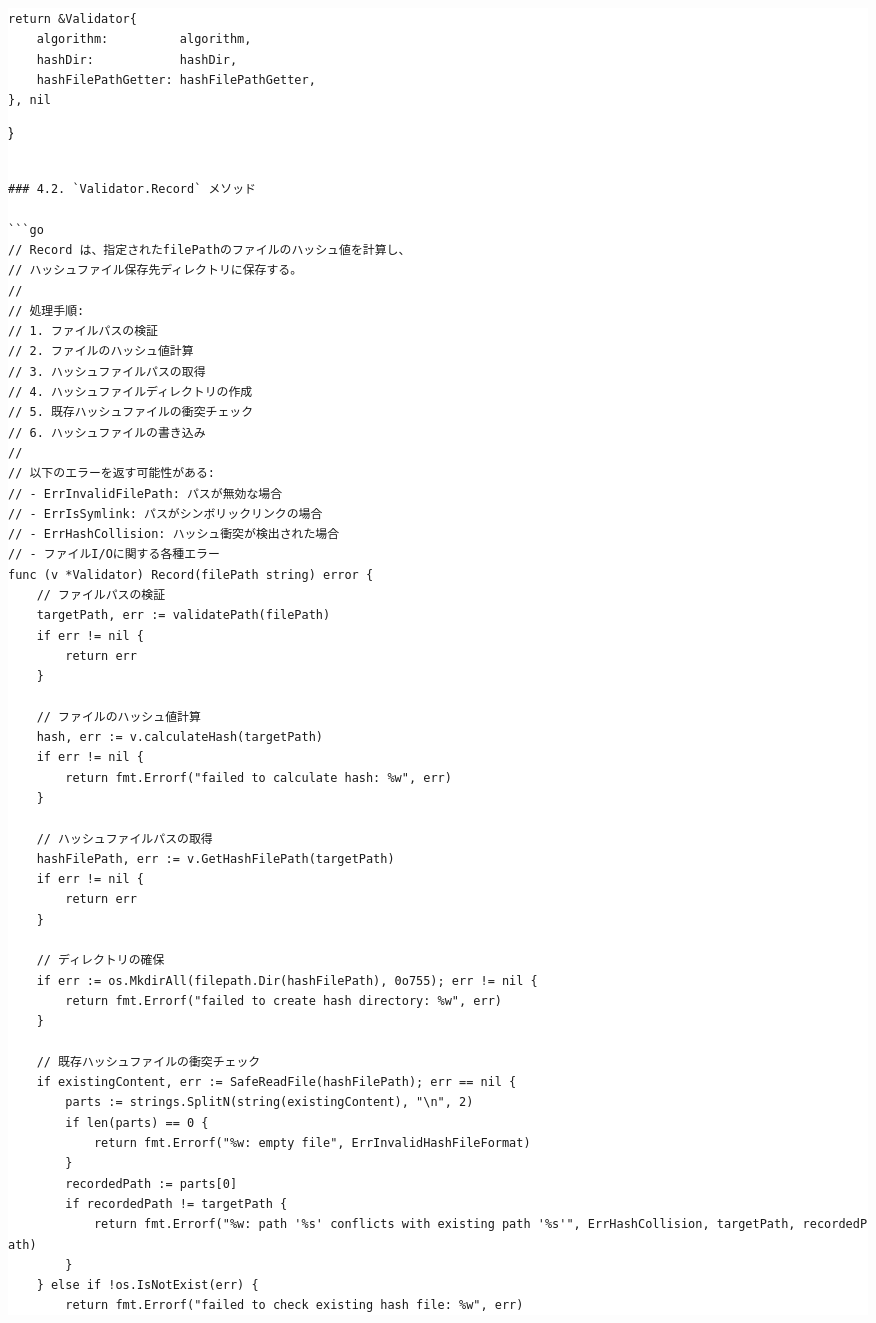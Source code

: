 	return &Validator{
		algorithm:          algorithm,
		hashDir:            hashDir,
		hashFilePathGetter: hashFilePathGetter,
	}, nil
}
```

### 4.2. `Validator.Record` メソッド

```go
// Record は、指定されたfilePathのファイルのハッシュ値を計算し、
// ハッシュファイル保存先ディレクトリに保存する。
//
// 処理手順:
// 1. ファイルパスの検証
// 2. ファイルのハッシュ値計算
// 3. ハッシュファイルパスの取得
// 4. ハッシュファイルディレクトリの作成
// 5. 既存ハッシュファイルの衝突チェック
// 6. ハッシュファイルの書き込み
//
// 以下のエラーを返す可能性がある:
// - ErrInvalidFilePath: パスが無効な場合
// - ErrIsSymlink: パスがシンボリックリンクの場合
// - ErrHashCollision: ハッシュ衝突が検出された場合
// - ファイルI/Oに関する各種エラー
func (v *Validator) Record(filePath string) error {
	// ファイルパスの検証
	targetPath, err := validatePath(filePath)
	if err != nil {
		return err
	}

	// ファイルのハッシュ値計算
	hash, err := v.calculateHash(targetPath)
	if err != nil {
		return fmt.Errorf("failed to calculate hash: %w", err)
	}

	// ハッシュファイルパスの取得
	hashFilePath, err := v.GetHashFilePath(targetPath)
	if err != nil {
		return err
	}

	// ディレクトリの確保
	if err := os.MkdirAll(filepath.Dir(hashFilePath), 0o755); err != nil {
		return fmt.Errorf("failed to create hash directory: %w", err)
	}

	// 既存ハッシュファイルの衝突チェック
	if existingContent, err := SafeReadFile(hashFilePath); err == nil {
		parts := strings.SplitN(string(existingContent), "\n", 2)
		if len(parts) == 0 {
			return fmt.Errorf("%w: empty file", ErrInvalidHashFileFormat)
		}
		recordedPath := parts[0]
		if recordedPath != targetPath {
			return fmt.Errorf("%w: path '%s' conflicts with existing path '%s'", ErrHashCollision, targetPath, recordedPath)
		}
	} else if !os.IsNotExist(err) {
		return fmt.Errorf("failed to check existing hash file: %w", err)
```